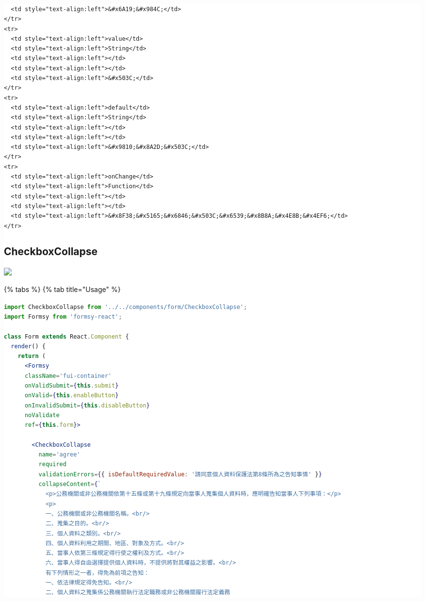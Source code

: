       <td style="text-align:left">&#x6A19;&#x984C;</td>
    </tr>
    <tr>
      <td style="text-align:left">value</td>
      <td style="text-align:left">String</td>
      <td style="text-align:left"></td>
      <td style="text-align:left"></td>
      <td style="text-align:left">&#x503C;</td>
    </tr>
    <tr>
      <td style="text-align:left">default</td>
      <td style="text-align:left">String</td>
      <td style="text-align:left"></td>
      <td style="text-align:left"></td>
      <td style="text-align:left">&#x9810;&#x8A2D;&#x503C;</td>
    </tr>
    <tr>
      <td style="text-align:left">onChange</td>
      <td style="text-align:left">Function</td>
      <td style="text-align:left"></td>
      <td style="text-align:left"></td>
      <td style="text-align:left">&#x8F38;&#x5165;&#x6846;&#x503C;&#x6539;&#x8B8A;&#x4E8B;&#x4EF6;</td>
    </tr>
  </tbody>
</table>

## CheckboxCollapse

![](../.gitbook/assets/jie-tu-20200303-xia-wu-2.52.08.png)

{% tabs %}
{% tab title="Usage" %}
```jsx
import CheckboxCollapse from '../../components/form/CheckboxCollapse';
import Formsy from 'formsy-react';

class Form extends React.Component {
  render() {
    return (
      <Formsy
      className='fui-container'
      onValidSubmit={this.submit}
      onValid={this.enableButton}
      onInvalidSubmit={this.disableButton}
      noValidate
      ref={this.form}>
      
        <CheckboxCollapse
          name='agree'
          required
          validationErrors={{ isDefaultRequiredValue: '請同意個人資料保護法第8條所為之告知事情' }}
          collapseContent={`
            <p>公務機關或非公務機關依第十五條或第十九條規定向當事人蒐集個人資料時，應明確告知當事人下列事項：</p>
            <p>
            一、公務機關或非公務機關名稱。<br/>
            二、蒐集之目的。<br/>
            三、個人資料之類別。<br/>
            四、個人資料利用之期間、地區、對象及方式。<br/>
            五、當事人依第三條規定得行使之權利及方式。<br/>
            六、當事人得自由選擇提供個人資料時，不提供將對其權益之影響。<br/>
            有下列情形之一者，得免為前項之告知：
            一、依法律規定得免告知。<br/>
            二、個人資料之蒐集係公務機關執行法定職務或非公務機關履行法定義務
```